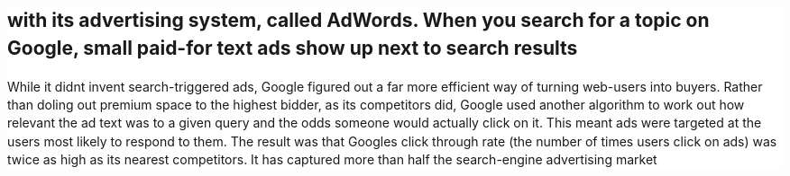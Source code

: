 with its advertising system, called
AdWords. When you search for a
topic on Google, small paid-for text ads show up next to search
results
-
While it didnt invent search-triggered
ads, Google figured out a far more efficient way of turning
web-users into buyers. Rather than doling out premium space to the
highest bidder, as its competitors did, Google used another
algorithm to work out how relevant the ad text was to a given query
and the odds someone would actually click on it. This meant ads were
targeted at the users most likely to respond to them. The result was
that Googles click through rate (the number of times users click
on ads) was twice as high as its nearest competitors. It has
captured more than half the search-engine advertising market
